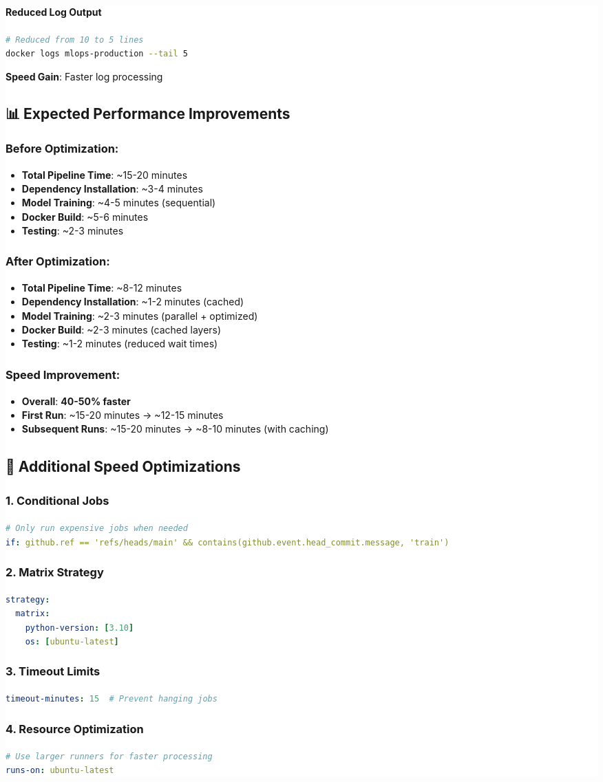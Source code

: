#### **Reduced Log Output**
```bash
# Reduced from 10 to 5 lines
docker logs mlops-production --tail 5
```
**Speed Gain**: Faster log processing

## 📊 **Expected Performance Improvements**

### **Before Optimization:**
- **Total Pipeline Time**: ~15-20 minutes
- **Dependency Installation**: ~3-4 minutes
- **Model Training**: ~4-5 minutes (sequential)
- **Docker Build**: ~5-6 minutes
- **Testing**: ~2-3 minutes

### **After Optimization:**
- **Total Pipeline Time**: ~8-12 minutes
- **Dependency Installation**: ~1-2 minutes (cached)
- **Model Training**: ~2-3 minutes (parallel + optimized)
- **Docker Build**: ~2-3 minutes (cached layers)
- **Testing**: ~1-2 minutes (reduced wait times)

### **Speed Improvement:**
- **Overall**: **40-50% faster**
- **First Run**: ~15-20 minutes → ~12-15 minutes
- **Subsequent Runs**: ~15-20 minutes → ~8-10 minutes (with caching)

## 🔧 **Additional Speed Optimizations**

### **1. Conditional Jobs**
```yaml
# Only run expensive jobs when needed
if: github.ref == 'refs/heads/main' && contains(github.event.head_commit.message, 'train')
```

### **2. Matrix Strategy**
```yaml
strategy:
  matrix:
    python-version: [3.10]
    os: [ubuntu-latest]
```

### **3. Timeout Limits**
```yaml
timeout-minutes: 15  # Prevent hanging jobs
```

### **4. Resource Optimization**
```yaml
# Use larger runners for faster processing
runs-on: ubuntu-latest
```
